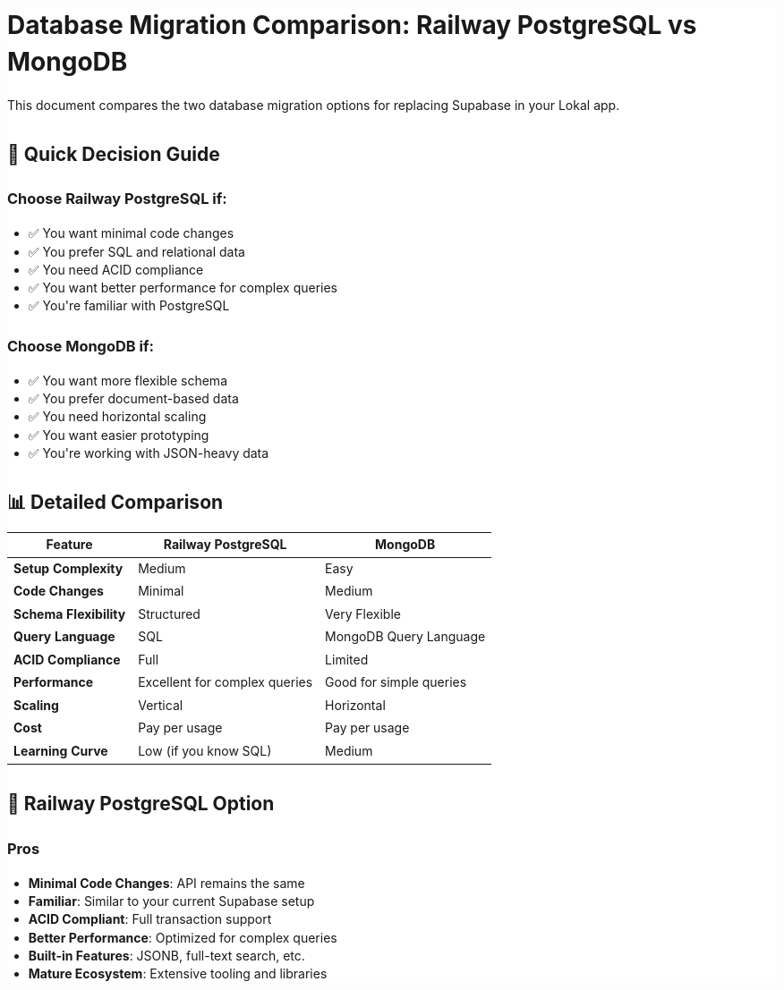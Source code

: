 # Database Migration Comparison: Railway PostgreSQL vs MongoDB

This document compares the two database migration options for replacing Supabase in your Lokal app.

## 🎯 Quick Decision Guide

### Choose Railway PostgreSQL if:
- ✅ You want minimal code changes
- ✅ You prefer SQL and relational data
- ✅ You need ACID compliance
- ✅ You want better performance for complex queries
- ✅ You're familiar with PostgreSQL

### Choose MongoDB if:
- ✅ You want more flexible schema
- ✅ You prefer document-based data
- ✅ You need horizontal scaling
- ✅ You want easier prototyping
- ✅ You're working with JSON-heavy data

## 📊 Detailed Comparison

| Feature | Railway PostgreSQL | MongoDB |
|---------|-------------------|---------|
| **Setup Complexity** | Medium | Easy |
| **Code Changes** | Minimal | Medium |
| **Schema Flexibility** | Structured | Very Flexible |
| **Query Language** | SQL | MongoDB Query Language |
| **ACID Compliance** | Full | Limited |
| **Performance** | Excellent for complex queries | Good for simple queries |
| **Scaling** | Vertical | Horizontal |
| **Cost** | Pay per usage | Pay per usage |
| **Learning Curve** | Low (if you know SQL) | Medium |

## 🚀 Railway PostgreSQL Option

### Pros
- **Minimal Code Changes**: API remains the same
- **Familiar**: Similar to your current Supabase setup
- **ACID Compliant**: Full transaction support
- **Better Performance**: Optimized for complex queries
- **Built-in Features**: JSONB, full-text search, etc.
- **Mature Ecosystem**: Extensive tooling and libraries
